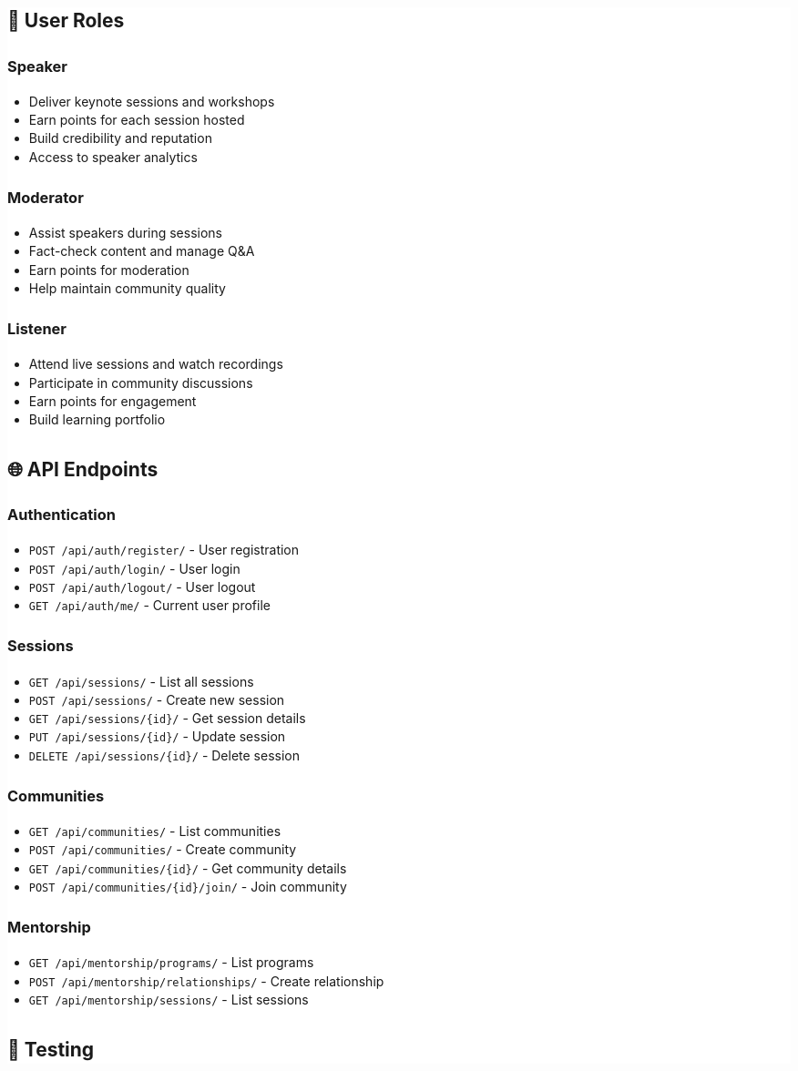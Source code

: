 ## 🔐 User Roles

### Speaker
- Deliver keynote sessions and workshops
- Earn points for each session hosted
- Build credibility and reputation
- Access to speaker analytics

### Moderator
- Assist speakers during sessions
- Fact-check content and manage Q&A
- Earn points for moderation
- Help maintain community quality

### Listener
- Attend live sessions and watch recordings
- Participate in community discussions
- Earn points for engagement
- Build learning portfolio

## 🌐 API Endpoints

### Authentication
- `POST /api/auth/register/` - User registration
- `POST /api/auth/login/` - User login
- `POST /api/auth/logout/` - User logout
- `GET /api/auth/me/` - Current user profile

### Sessions
- `GET /api/sessions/` - List all sessions
- `POST /api/sessions/` - Create new session
- `GET /api/sessions/{id}/` - Get session details
- `PUT /api/sessions/{id}/` - Update session
- `DELETE /api/sessions/{id}/` - Delete session

### Communities
- `GET /api/communities/` - List communities
- `POST /api/communities/` - Create community
- `GET /api/communities/{id}/` - Get community details
- `POST /api/communities/{id}/join/` - Join community

### Mentorship
- `GET /api/mentorship/programs/` - List programs
- `POST /api/mentorship/relationships/` - Create relationship
- `GET /api/mentorship/sessions/` - List sessions

## 🧪 Testing
